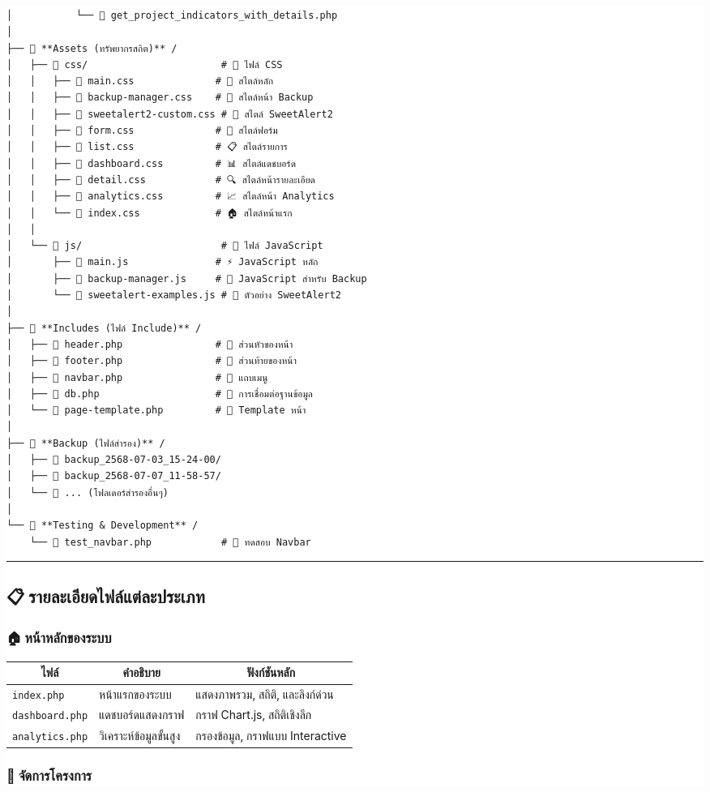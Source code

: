 ```
│           └── 📄 get_project_indicators_with_details.php
│
├── 📁 **Assets (ทรัพยากรสถิต)** /
│   ├── 📁 css/                       # 🎨 ไฟล์ CSS
│   │   ├── 📄 main.css              # 🎨 สไตล์หลัก
│   │   ├── 📄 backup-manager.css    # 💾 สไตล์หน้า Backup
│   │   ├── 📄 sweetalert2-custom.css # 🍭 สไตล์ SweetAlert2
│   │   ├── 📄 form.css              # 📝 สไตล์ฟอร์ม
│   │   ├── 📄 list.css              # 📋 สไตล์รายการ
│   │   ├── 📄 dashboard.css         # 📊 สไตล์แดชบอร์ด
│   │   ├── 📄 detail.css            # 🔍 สไตล์หน้ารายละเอียด
│   │   ├── 📄 analytics.css         # 📈 สไตล์หน้า Analytics
│   │   └── 📄 index.css             # 🏠 สไตล์หน้าแรก
│   │
│   └── 📁 js/                        # 📜 ไฟล์ JavaScript
│       ├── 📄 main.js               # ⚡ JavaScript หลัก
│       ├── 📄 backup-manager.js     # 💾 JavaScript สำหรับ Backup
│       └── 📄 sweetalert-examples.js # 🍭 ตัวอย่าง SweetAlert2
│
├── 📁 **Includes (ไฟล์ Include)** /
│   ├── 📄 header.php                # 📄 ส่วนหัวของหน้า
│   ├── 📄 footer.php                # 📄 ส่วนท้ายของหน้า
│   ├── 📄 navbar.php                # 🧭 แถบเมนู
│   ├── 📄 db.php                    # 🔗 การเชื่อมต่อฐานข้อมูล
│   └── 📄 page-template.php         # 📄 Template หน้า
│
├── 📁 **Backup (ไฟล์สำรอง)** /
│   ├── 📁 backup_2568-07-03_15-24-00/
│   ├── 📁 backup_2568-07-07_11-58-57/
│   └── 📁 ... (โฟลเดอร์สำรองอื่นๆ)
│
└── 📁 **Testing & Development** /
    └── 📄 test_navbar.php            # 🧪 ทดสอบ Navbar
```

---

## 📋 **รายละเอียดไฟล์แต่ละประเภท**

### 🏠 **หน้าหลักของระบบ**

| ไฟล์ | คำอธิบาย | ฟังก์ชันหลัก |
|------|----------|---------------|
| `index.php` | หน้าแรกของระบบ | แสดงภาพรวม, สถิติ, และลิงก์ด่วน |
| `dashboard.php` | แดชบอร์ดแสดงกราฟ | กราฟ Chart.js, สถิติเชิงลึก |
| `analytics.php` | วิเคราะห์ข้อมูลขั้นสูง | กรองข้อมูล, กราฟแบบ Interactive |

### 📝 **จัดการโครงการ**

